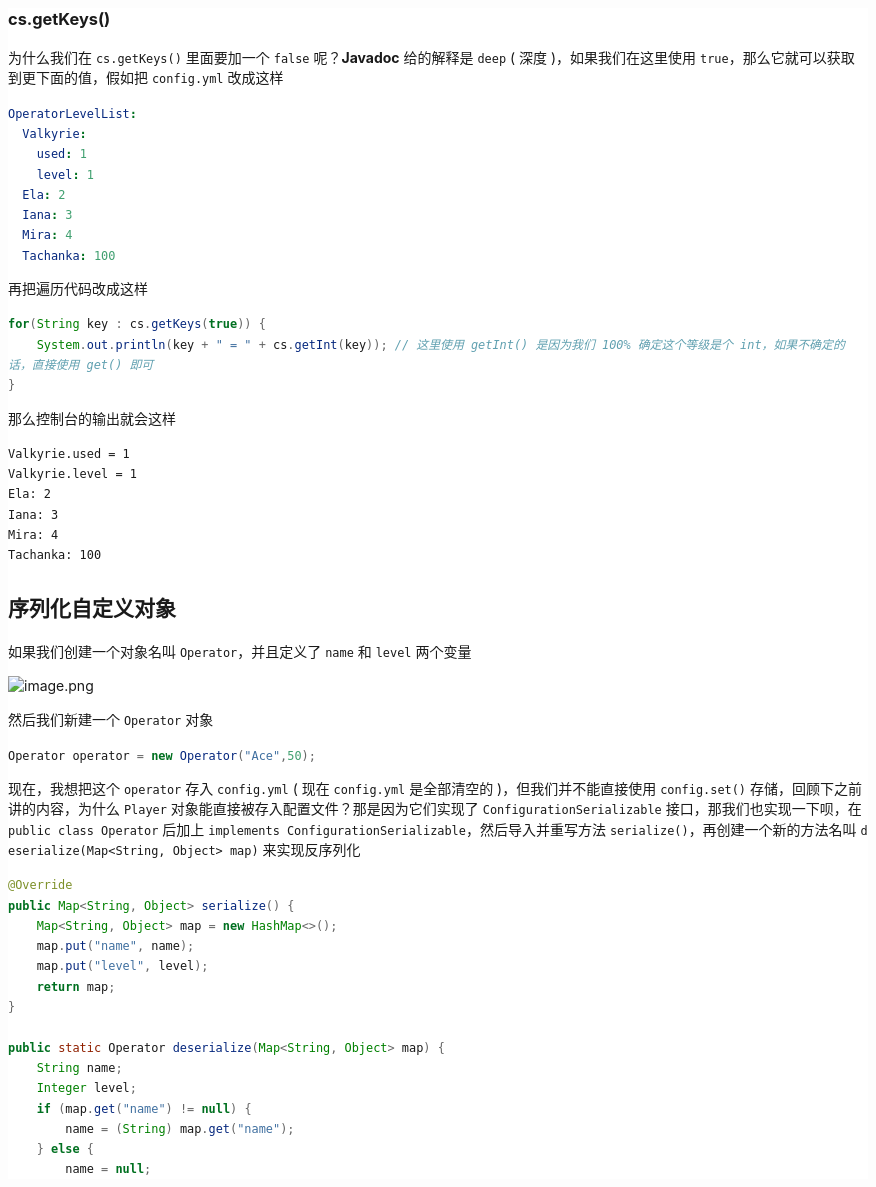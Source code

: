 ### cs.getKeys()

为什么我们在 `cs.getKeys()` 里面要加一个 `false` 呢？**Javadoc** 给的解释是 `deep` ( 深度 )，如果我们在这里使用 `true`，那么它就可以获取到更下面的值，假如把 `config.yml` 改成这样

```yaml
OperatorLevelList:
  Valkyrie:
    used: 1
    level: 1
  Ela: 2
  Iana: 3
  Mira: 4
  Tachanka: 100
```

再把遍历代码改成这样

```java
for(String key : cs.getKeys(true)) {
    System.out.println(key + " = " + cs.getInt(key)); // 这里使用 getInt() 是因为我们 100% 确定这个等级是个 int，如果不确定的话，直接使用 get() 即可
}
```

那么控制台的输出就会这样

```控制台输出
Valkyrie.used = 1
Valkyrie.level = 1
Ela: 2
Iana: 3
Mira: 4
Tachanka: 100
```

## 序列化自定义对象

如果我们创建一个对象名叫 `Operator`，并且定义了 `name` 和 `level` 两个变量

![image.png](https://i.loli.net/2020/07/27/nfHb4Cd7GJmQtMj.png)

然后我们新建一个 `Operator` 对象

```java
Operator operator = new Operator("Ace",50);
```

现在，我想把这个 `operator` 存入 `config.yml` ( 现在 `config.yml` 是全部清空的 )，但我们并不能直接使用 `config.set()` 存储，回顾下之前讲的内容，为什么 `Player` 对象能直接被存入配置文件？那是因为它们实现了 `ConfigurationSerializable` 接口，那我们也实现一下呗，在 `public class Operator` 后加上 `implements ConfigurationSerializable`，然后导入并重写方法 `serialize()`，再创建一个新的方法名叫 `deserialize(Map<String, Object> map)` 来实现反序列化

```java
@Override
public Map<String, Object> serialize() {
    Map<String, Object> map = new HashMap<>();
    map.put("name", name);
    map.put("level", level);
    return map;
}

public static Operator deserialize(Map<String, Object> map) {
    String name;
    Integer level;
    if (map.get("name") != null) {
        name = (String) map.get("name");
    } else {
        name = null;
```